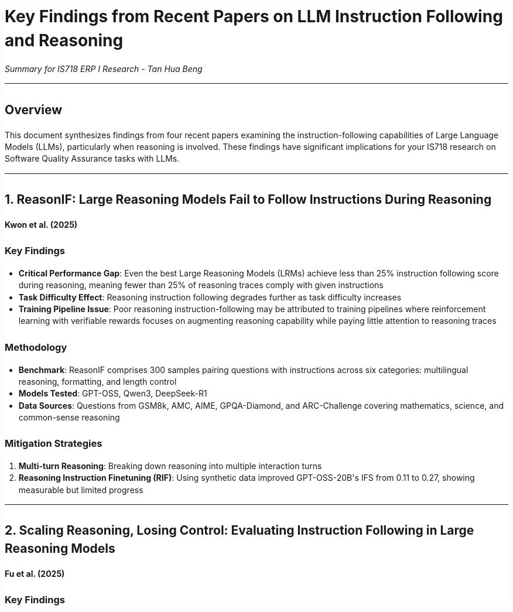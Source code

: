 # Key Findings from Recent Papers on LLM Instruction Following and Reasoning
*Summary for IS718 ERP I Research - Tan Hua Beng*

---

## Overview

This document synthesizes findings from four recent papers examining the instruction-following capabilities of Large Language Models (LLMs), particularly when reasoning is involved. These findings have significant implications for your IS718 research on Software Quality Assurance tasks with LLMs.

---

## 1. ReasonIF: Large Reasoning Models Fail to Follow Instructions During Reasoning
**Kwon et al. (2025)**

### Key Findings

- **Critical Performance Gap**: Even the best Large Reasoning Models (LRMs) achieve less than 25% instruction following score during reasoning, meaning fewer than 25% of reasoning traces comply with given instructions
- **Task Difficulty Effect**: Reasoning instruction following degrades further as task difficulty increases
- **Training Pipeline Issue**: Poor reasoning instruction-following may be attributed to training pipelines where reinforcement learning with verifiable rewards focuses on augmenting reasoning capability while paying little attention to reasoning traces

### Methodology
- **Benchmark**: ReasonIF comprises 300 samples pairing questions with instructions across six categories: multilingual reasoning, formatting, and length control
- **Models Tested**: GPT-OSS, Qwen3, DeepSeek-R1
- **Data Sources**: Questions from GSM8k, AMC, AIME, GPQA-Diamond, and ARC-Challenge covering mathematics, science, and common-sense reasoning

### Mitigation Strategies
1. **Multi-turn Reasoning**: Breaking down reasoning into multiple interaction turns
2. **Reasoning Instruction Finetuning (RIF)**: Using synthetic data improved GPT-OSS-20B's IFS from 0.11 to 0.27, showing measurable but limited progress

---

## 2. Scaling Reasoning, Losing Control: Evaluating Instruction Following in Large Reasoning Models
**Fu et al. (2025)**

### Key Findings
